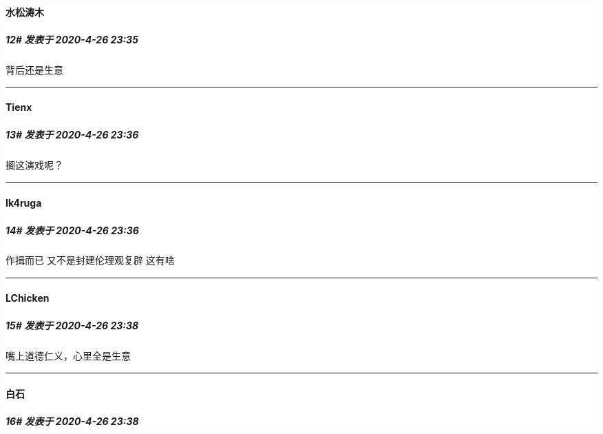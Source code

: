 ####  水松涛木  
##### 12#       发表于 2020-4-26 23:35




背后还是生意







-----

####  Tienx  
##### 13#       发表于 2020-4-26 23:36




搁这演戏呢？







-----

####  Ik4ruga  
##### 14#       发表于 2020-4-26 23:36




作揖而已
又不是封建伦理观复辟
这有啥







-----

####  LChicken  
##### 15#       发表于 2020-4-26 23:38




嘴上道德仁义，心里全是生意







-----

####  白石  
##### 16#       发表于 2020-4-26 23:38
